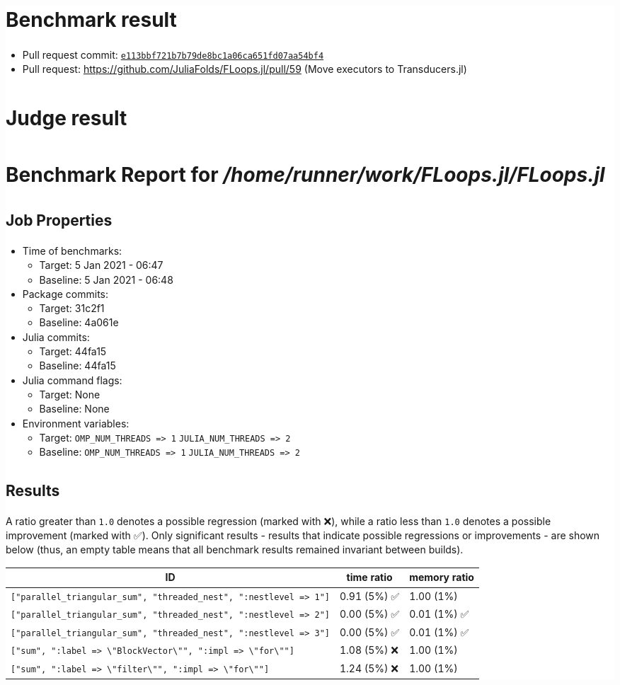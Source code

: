 # Benchmark result

* Pull request commit: [`e113bbf721b7b79de8bc1a06ca651fd07aa54bf4`](https://github.com/JuliaFolds/FLoops.jl/commit/e113bbf721b7b79de8bc1a06ca651fd07aa54bf4)
* Pull request: <https://github.com/JuliaFolds/FLoops.jl/pull/59> (Move executors to Transducers.jl)

# Judge result
# Benchmark Report for */home/runner/work/FLoops.jl/FLoops.jl*

## Job Properties
* Time of benchmarks:
    - Target: 5 Jan 2021 - 06:47
    - Baseline: 5 Jan 2021 - 06:48
* Package commits:
    - Target: 31c2f1
    - Baseline: 4a061e
* Julia commits:
    - Target: 44fa15
    - Baseline: 44fa15
* Julia command flags:
    - Target: None
    - Baseline: None
* Environment variables:
    - Target: `OMP_NUM_THREADS => 1` `JULIA_NUM_THREADS => 2`
    - Baseline: `OMP_NUM_THREADS => 1` `JULIA_NUM_THREADS => 2`

## Results
A ratio greater than `1.0` denotes a possible regression (marked with :x:), while a ratio less
than `1.0` denotes a possible improvement (marked with :white_check_mark:). Only significant results - results
that indicate possible regressions or improvements - are shown below (thus, an empty table means that all
benchmark results remained invariant between builds).

| ID                                                                | time ratio                   | memory ratio                 |
|-------------------------------------------------------------------|------------------------------|------------------------------|
| `["parallel_triangular_sum", "threaded_nest", ":nestlevel => 1"]` | 0.91 (5%) :white_check_mark: |                   1.00 (1%)  |
| `["parallel_triangular_sum", "threaded_nest", ":nestlevel => 2"]` | 0.00 (5%) :white_check_mark: | 0.01 (1%) :white_check_mark: |
| `["parallel_triangular_sum", "threaded_nest", ":nestlevel => 3"]` | 0.00 (5%) :white_check_mark: | 0.01 (1%) :white_check_mark: |
| `["sum", ":label => \"BlockVector\"", ":impl => \"for\""]`        |                1.08 (5%) :x: |                   1.00 (1%)  |
| `["sum", ":label => \"filter\"", ":impl => \"for\""]`             |                1.24 (5%) :x: |                   1.00 (1%)  |
